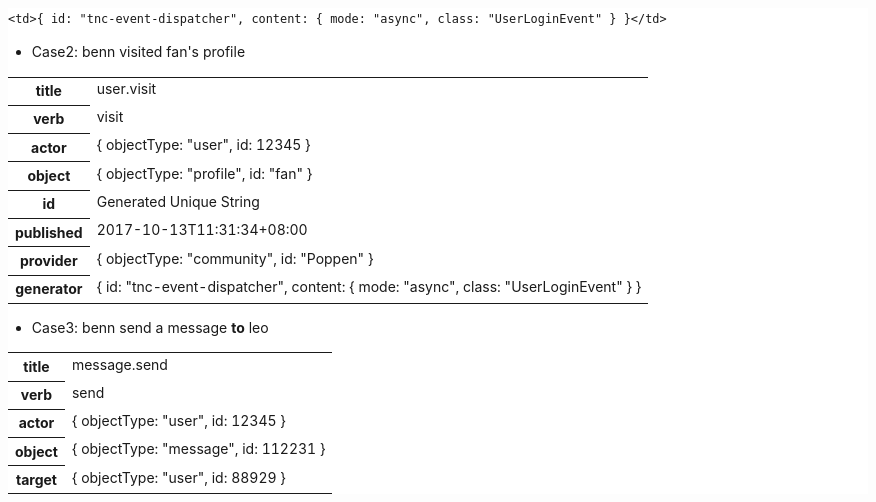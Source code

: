     <td>{ id: "tnc-event-dispatcher", content: { mode: "async", class: "UserLoginEvent" } }</td>
  </tr>
</table>

- Case2: benn visited fan's profile 

<table>
  <tr>
    <th>title</th>
    <td>user.visit</td>
  </tr>
  <tr>
    <th>verb</th>
    <td>visit</td>
  </tr>
  <tr>
    <th>actor</th>
    <td>{ objectType: "user", id: 12345 }</td>
  </tr>
  <tr>
    <th>object</th>
    <td>{ objectType: "profile", id: "fan" }</td>
  </tr>
  <tr>
    <th>id</th>
    <td>Generated Unique String</td>
  </tr>
  <tr>
    <th>published</th>
    <td>2017-10-13T11:31:34+08:00</td>
  </tr>
  <tr>
    <th>provider</th>
    <td>{ objectType: "community", id: "Poppen" }</td>
  </tr>
  <tr>
    <th>generator</th>
    <td>{ id: "tnc-event-dispatcher", content: { mode: "async", class: "UserLoginEvent" } }</td>
  </tr>
</table>


- Case3: benn send a message __to__ leo 

<table>
  <tr>
    <th>title</th>
    <td>message.send</td>
  </tr>
  <tr>
    <th>verb</th>
    <td>send</td>
  </tr>
  <tr>
    <th>actor</th>
    <td>{ objectType: "user", id: 12345 }</td>
  </tr>
  <tr>
    <th>object</th>
    <td>{ objectType: "message", id: 112231 }</td>
  </tr>
  <tr>
      <th>target</th>
      <td>{ objectType: "user", id: 88929 }</td>
    </tr>
  <tr>